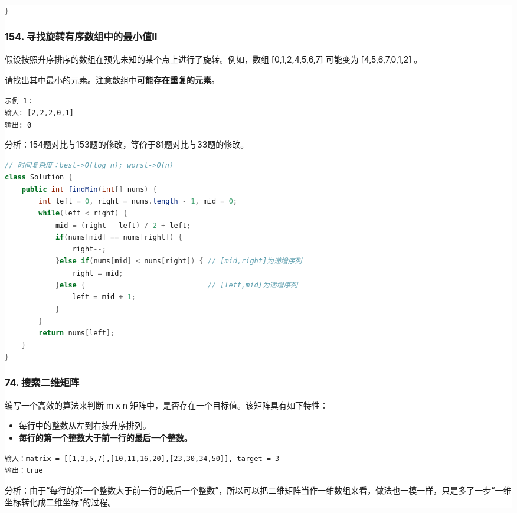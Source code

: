 ```java
}
```



### [154. 寻找旋转有序数组中的最小值Ⅱ](https://leetcode-cn.com/problems/find-minimum-in-rotated-sorted-array-ii/)

假设按照升序排序的数组在预先未知的某个点上进行了旋转。例如，数组 [0,1,2,4,5,6,7] 可能变为 [4,5,6,7,0,1,2] 。

请找出其中最小的元素。注意数组中**可能存在重复的元素**。

```
示例 1：
输入: [2,2,2,0,1]
输出: 0
```

分析：154题对比与153题的修改，等价于81题对比与33题的修改。

```java
// 时间复杂度：best->O(log n); worst->O(n)
class Solution {
    public int findMin(int[] nums) {
        int left = 0, right = nums.length - 1, mid = 0;
        while(left < right) {
            mid = (right - left) / 2 + left;
            if(nums[mid] == nums[right]) {
                right--;
            }else if(nums[mid] < nums[right]) { // [mid,right]为递增序列
                right = mid;
            }else {                             // [left,mid]为递增序列
                left = mid + 1;
            }
        }
        return nums[left];
    }
}
```



### [74. 搜索二维矩阵](https://leetcode-cn.com/problems/search-a-2d-matrix/)

编写一个高效的算法来判断 m x n 矩阵中，是否存在一个目标值。该矩阵具有如下特性：

* 每行中的整数从左到右按升序排列。
* **每行的第一个整数大于前一行的最后一个整数。**

```
输入：matrix = [[1,3,5,7],[10,11,16,20],[23,30,34,50]], target = 3
输出：true
```

分析：由于“每行的第一个整数大于前一行的最后一个整数”，所以可以把二维矩阵当作一维数组来看，做法也一模一样，只是多了一步“一维坐标转化成二维坐标”的过程。

